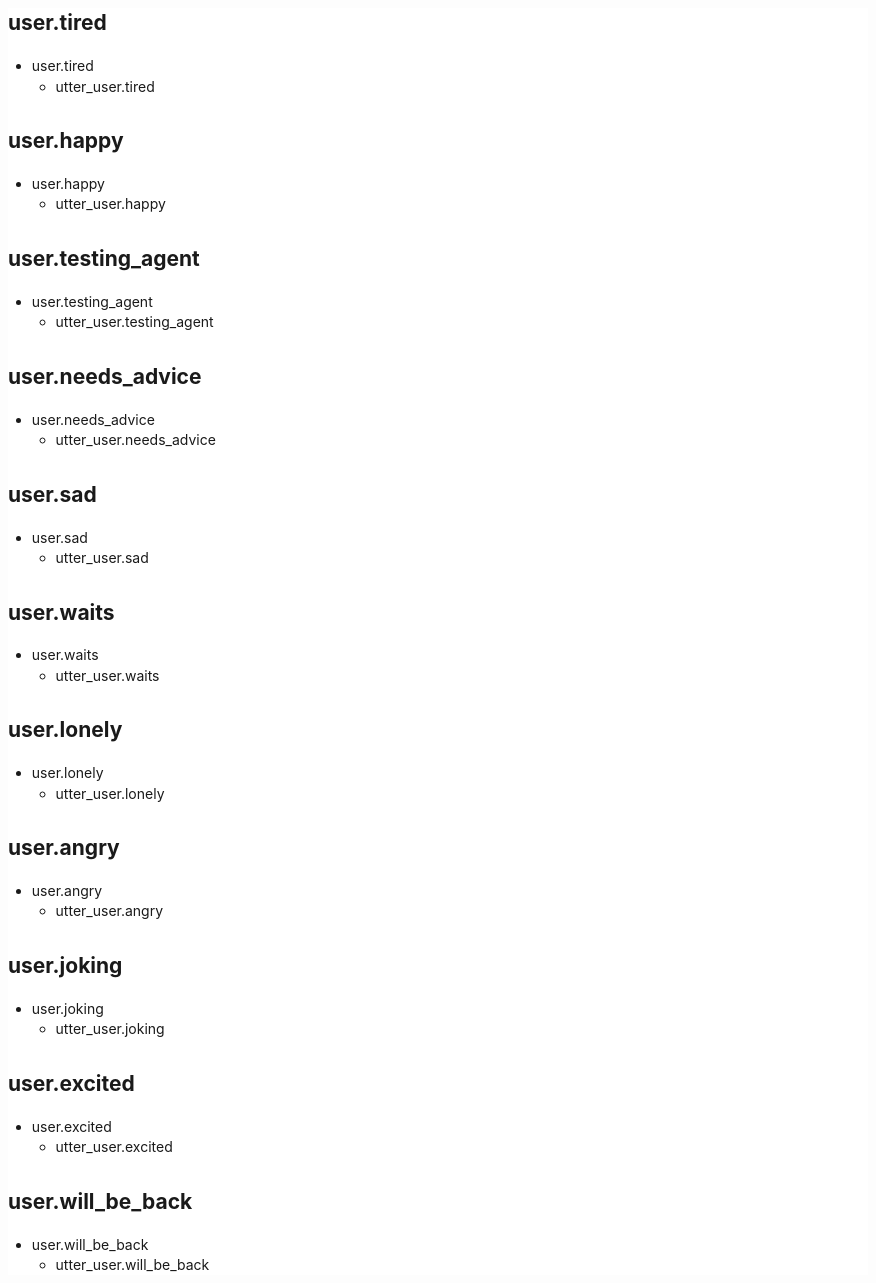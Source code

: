 ## user.tired
* user.tired
    - utter_user.tired

## user.happy
* user.happy
    - utter_user.happy

## user.testing_agent
* user.testing_agent
    - utter_user.testing_agent

## user.needs_advice
* user.needs_advice
    - utter_user.needs_advice

## user.sad
* user.sad
    - utter_user.sad

## user.waits
* user.waits
    - utter_user.waits

## user.lonely
* user.lonely
    - utter_user.lonely

## user.angry
* user.angry
    - utter_user.angry

## user.joking
* user.joking
    - utter_user.joking

## user.excited
* user.excited
    - utter_user.excited

## user.will_be_back
* user.will_be_back
    - utter_user.will_be_back
